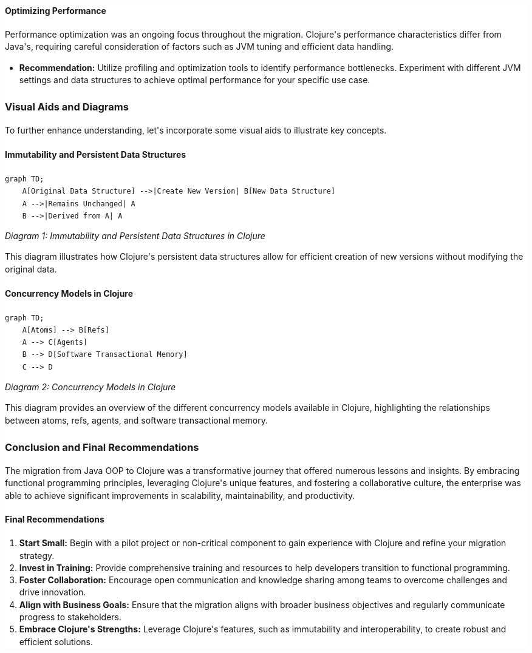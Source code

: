#### Optimizing Performance

Performance optimization was an ongoing focus throughout the migration. Clojure's performance characteristics differ from Java's, requiring careful consideration of factors such as JVM tuning and efficient data handling.

- **Recommendation:** Utilize profiling and optimization tools to identify performance bottlenecks. Experiment with different JVM settings and data structures to achieve optimal performance for your specific use case.

### Visual Aids and Diagrams

To further enhance understanding, let's incorporate some visual aids to illustrate key concepts.

#### Immutability and Persistent Data Structures

```mermaid
graph TD;
    A[Original Data Structure] -->|Create New Version| B[New Data Structure]
    A -->|Remains Unchanged| A
    B -->|Derived from A| A
```

*Diagram 1: Immutability and Persistent Data Structures in Clojure*

This diagram illustrates how Clojure's persistent data structures allow for efficient creation of new versions without modifying the original data.

#### Concurrency Models in Clojure

```mermaid
graph TD;
    A[Atoms] --> B[Refs]
    A --> C[Agents]
    B --> D[Software Transactional Memory]
    C --> D
```

*Diagram 2: Concurrency Models in Clojure*

This diagram provides an overview of the different concurrency models available in Clojure, highlighting the relationships between atoms, refs, agents, and software transactional memory.

### Conclusion and Final Recommendations

The migration from Java OOP to Clojure was a transformative journey that offered numerous lessons and insights. By embracing functional programming principles, leveraging Clojure's unique features, and fostering a collaborative culture, the enterprise was able to achieve significant improvements in scalability, maintainability, and productivity.

#### Final Recommendations

1. **Start Small:** Begin with a pilot project or non-critical component to gain experience with Clojure and refine your migration strategy.
2. **Invest in Training:** Provide comprehensive training and resources to help developers transition to functional programming.
3. **Foster Collaboration:** Encourage open communication and knowledge sharing among teams to overcome challenges and drive innovation.
4. **Align with Business Goals:** Ensure that the migration aligns with broader business objectives and regularly communicate progress to stakeholders.
5. **Embrace Clojure's Strengths:** Leverage Clojure's features, such as immutability and interoperability, to create robust and efficient solutions.
